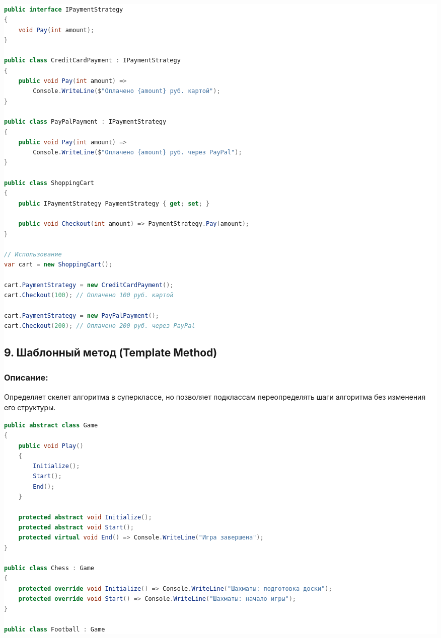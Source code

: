 ```c#
public interface IPaymentStrategy
{
    void Pay(int amount);
}

public class CreditCardPayment : IPaymentStrategy
{
    public void Pay(int amount) =>
        Console.WriteLine($"Оплачено {amount} руб. картой");
}

public class PayPalPayment : IPaymentStrategy
{
    public void Pay(int amount) =>
        Console.WriteLine($"Оплачено {amount} руб. через PayPal");
}

public class ShoppingCart
{
    public IPaymentStrategy PaymentStrategy { get; set; }

    public void Checkout(int amount) => PaymentStrategy.Pay(amount);
}

// Использование
var cart = new ShoppingCart();

cart.PaymentStrategy = new CreditCardPayment();
cart.Checkout(100); // Оплачено 100 руб. картой

cart.PaymentStrategy = new PayPalPayment();
cart.Checkout(200); // Оплачено 200 руб. через PayPal
```

## 9. **Шаблонный метод (Template Method)**

### Описание:

Определяет скелет алгоритма в суперклассе, но позволяет подклассам переопределять шаги алгоритма без изменения его структуры.

```c#
public abstract class Game
{
    public void Play()
    {
        Initialize();
        Start();
        End();
    }

    protected abstract void Initialize();
    protected abstract void Start();
    protected virtual void End() => Console.WriteLine("Игра завершена");
}

public class Chess : Game
{
    protected override void Initialize() => Console.WriteLine("Шахматы: подготовка доски");
    protected override void Start() => Console.WriteLine("Шахматы: начало игры");
}

public class Football : Game
```